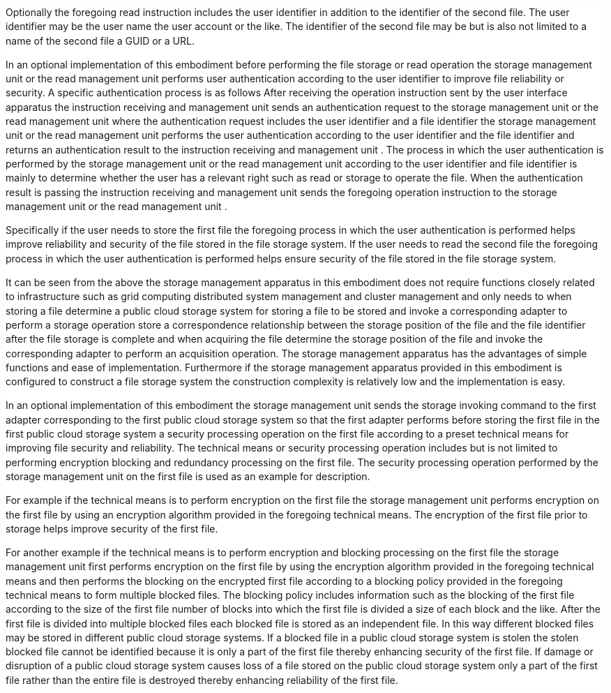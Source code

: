 Optionally the foregoing read instruction includes the user identifier in addition to the identifier of the second file. The user identifier may be the user name the user account or the like. The identifier of the second file may be but is also not limited to a name of the second file a GUID or a URL.

In an optional implementation of this embodiment before performing the file storage or read operation the storage management unit or the read management unit performs user authentication according to the user identifier to improve file reliability or security. A specific authentication process is as follows After receiving the operation instruction sent by the user interface apparatus the instruction receiving and management unit sends an authentication request to the storage management unit or the read management unit where the authentication request includes the user identifier and a file identifier the storage management unit or the read management unit performs the user authentication according to the user identifier and the file identifier and returns an authentication result to the instruction receiving and management unit . The process in which the user authentication is performed by the storage management unit or the read management unit according to the user identifier and file identifier is mainly to determine whether the user has a relevant right such as read or storage to operate the file. When the authentication result is passing the instruction receiving and management unit sends the foregoing operation instruction to the storage management unit or the read management unit .

Specifically if the user needs to store the first file the foregoing process in which the user authentication is performed helps improve reliability and security of the file stored in the file storage system. If the user needs to read the second file the foregoing process in which the user authentication is performed helps ensure security of the file stored in the file storage system.

It can be seen from the above the storage management apparatus in this embodiment does not require functions closely related to infrastructure such as grid computing distributed system management and cluster management and only needs to when storing a file determine a public cloud storage system for storing a file to be stored and invoke a corresponding adapter to perform a storage operation store a correspondence relationship between the storage position of the file and the file identifier after the file storage is complete and when acquiring the file determine the storage position of the file and invoke the corresponding adapter to perform an acquisition operation. The storage management apparatus has the advantages of simple functions and ease of implementation. Furthermore if the storage management apparatus provided in this embodiment is configured to construct a file storage system the construction complexity is relatively low and the implementation is easy.

In an optional implementation of this embodiment the storage management unit sends the storage invoking command to the first adapter corresponding to the first public cloud storage system so that the first adapter performs before storing the first file in the first public cloud storage system a security processing operation on the first file according to a preset technical means for improving file security and reliability. The technical means or security processing operation includes but is not limited to performing encryption blocking and redundancy processing on the first file. The security processing operation performed by the storage management unit on the first file is used as an example for description.

For example if the technical means is to perform encryption on the first file the storage management unit performs encryption on the first file by using an encryption algorithm provided in the foregoing technical means. The encryption of the first file prior to storage helps improve security of the first file.

For another example if the technical means is to perform encryption and blocking processing on the first file the storage management unit first performs encryption on the first file by using the encryption algorithm provided in the foregoing technical means and then performs the blocking on the encrypted first file according to a blocking policy provided in the foregoing technical means to form multiple blocked files. The blocking policy includes information such as the blocking of the first file according to the size of the first file number of blocks into which the first file is divided a size of each block and the like. After the first file is divided into multiple blocked files each blocked file is stored as an independent file. In this way different blocked files may be stored in different public cloud storage systems. If a blocked file in a public cloud storage system is stolen the stolen blocked file cannot be identified because it is only a part of the first file thereby enhancing security of the first file. If damage or disruption of a public cloud storage system causes loss of a file stored on the public cloud storage system only a part of the first file rather than the entire file is destroyed thereby enhancing reliability of the first file.
